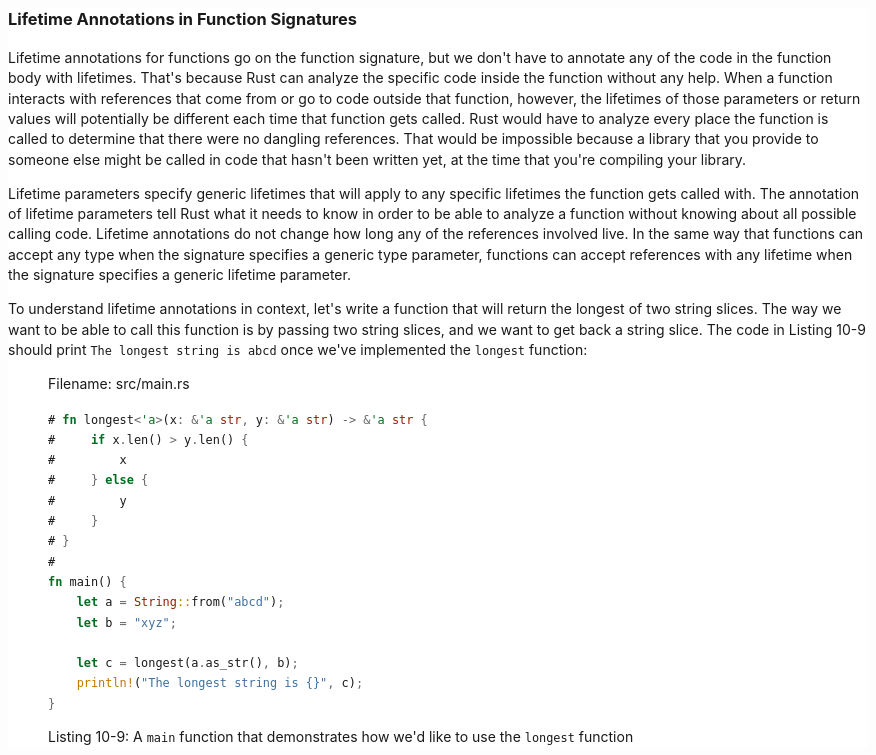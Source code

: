 
### Lifetime Annotations in Function Signatures

Lifetime annotations for functions go on the function signature, but we don't
have to annotate any of the code in the function body with lifetimes. That's
because Rust can analyze the specific code inside the function without any
help. When a function interacts with references that come from or go to code
outside that function, however, the lifetimes of those parameters or return
values will potentially be different each time that function gets called. Rust
would have to analyze every place the function is called to determine that
there were no dangling references. That would be impossible because a library
that you provide to someone else might be called in code that hasn't been
written yet, at the time that you're compiling your library.

Lifetime parameters specify generic lifetimes that will apply to any specific
lifetimes the function gets called with. The annotation of lifetime parameters
tell Rust what it needs to know in order to be able to analyze a function
without knowing about all possible calling code. Lifetime annotations do not
change how long any of the references involved live. In the same way that
functions can accept any type when the signature specifies a generic type
parameter, functions can accept references with any lifetime when the signature
specifies a generic lifetime parameter.

To understand lifetime annotations in context, let's write a function that will
return the longest of two string slices. The way we want to be able to call
this function is by passing two string slices, and we want to get back a string
slice. The code in Listing 10-9 should print `The longest string is abcd` once
we've implemented the `longest` function:

<figure>
<span class="filename">Filename: src/main.rs</span>

```rust
# fn longest<'a>(x: &'a str, y: &'a str) -> &'a str {
#     if x.len() > y.len() {
#         x
#     } else {
#         y
#     }
# }
#
fn main() {
    let a = String::from("abcd");
    let b = "xyz";

    let c = longest(a.as_str(), b);
    println!("The longest string is {}", c);
}
```

<figcaption>

Listing 10-9: A `main` function that demonstrates how we'd like to use the
`longest` function
